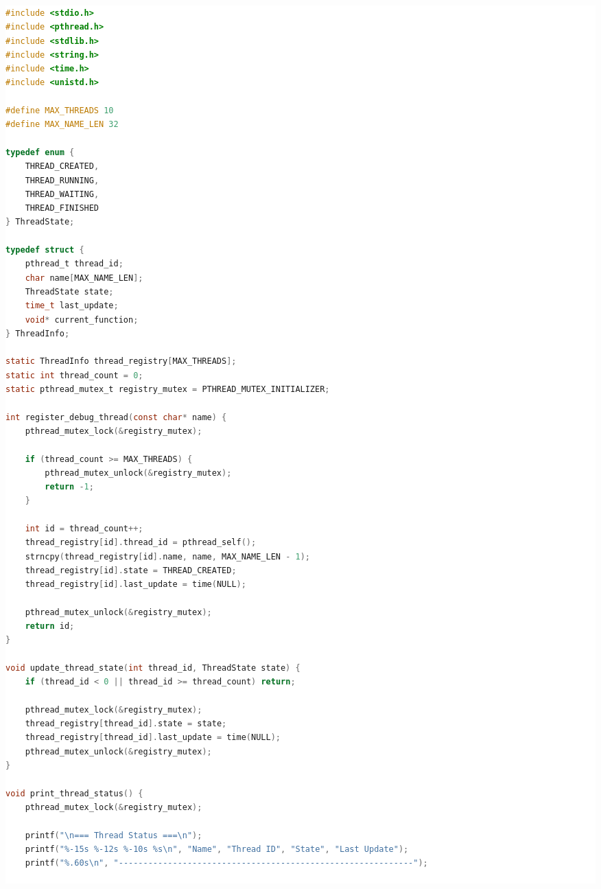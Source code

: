 ```c
#include <stdio.h>
#include <pthread.h>
#include <stdlib.h>
#include <string.h>
#include <time.h>
#include <unistd.h>

#define MAX_THREADS 10
#define MAX_NAME_LEN 32

typedef enum {
    THREAD_CREATED,
    THREAD_RUNNING,
    THREAD_WAITING,
    THREAD_FINISHED
} ThreadState;

typedef struct {
    pthread_t thread_id;
    char name[MAX_NAME_LEN];
    ThreadState state;
    time_t last_update;
    void* current_function;
} ThreadInfo;

static ThreadInfo thread_registry[MAX_THREADS];
static int thread_count = 0;
static pthread_mutex_t registry_mutex = PTHREAD_MUTEX_INITIALIZER;

int register_debug_thread(const char* name) {
    pthread_mutex_lock(&registry_mutex);
    
    if (thread_count >= MAX_THREADS) {
        pthread_mutex_unlock(&registry_mutex);
        return -1;
    }
    
    int id = thread_count++;
    thread_registry[id].thread_id = pthread_self();
    strncpy(thread_registry[id].name, name, MAX_NAME_LEN - 1);
    thread_registry[id].state = THREAD_CREATED;
    thread_registry[id].last_update = time(NULL);
    
    pthread_mutex_unlock(&registry_mutex);
    return id;
}

void update_thread_state(int thread_id, ThreadState state) {
    if (thread_id < 0 || thread_id >= thread_count) return;
    
    pthread_mutex_lock(&registry_mutex);
    thread_registry[thread_id].state = state;
    thread_registry[thread_id].last_update = time(NULL);
    pthread_mutex_unlock(&registry_mutex);
}

void print_thread_status() {
    pthread_mutex_lock(&registry_mutex);
    
    printf("\n=== Thread Status ===\n");
    printf("%-15s %-12s %-10s %s\n", "Name", "Thread ID", "State", "Last Update");
    printf("%.60s\n", "------------------------------------------------------------");
    
```